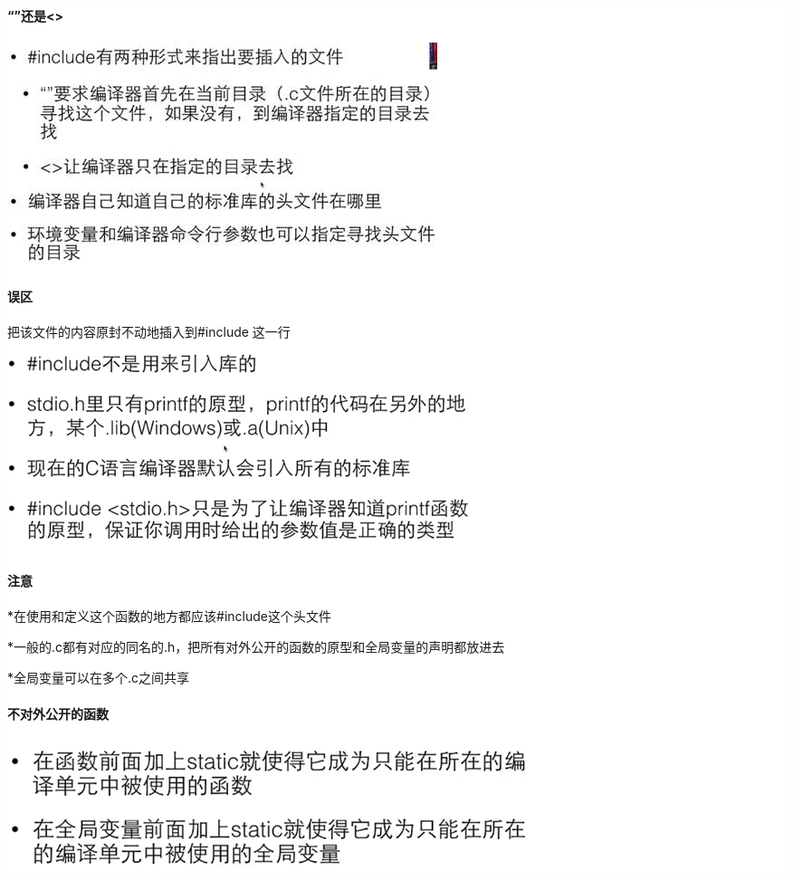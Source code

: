  

#### “”还是<>

 

![img](resource/img/clip_image317.jpg)

 

#### 误区

把该文件的内容原封不动地插入到#include 这一行

![img](resource/img/clip_image319.png)

#### 注意

*在使用和定义这个函数的地方都应该#include这个头文件

*一般的.c都有对应的同名的.h，把所有对外公开的函数的原型和全局变量的声明都放进去

*全局变量可以在多个.c之间共享

 

#### 不对外公开的函数

![img](resource/img/clip_image321.png)
